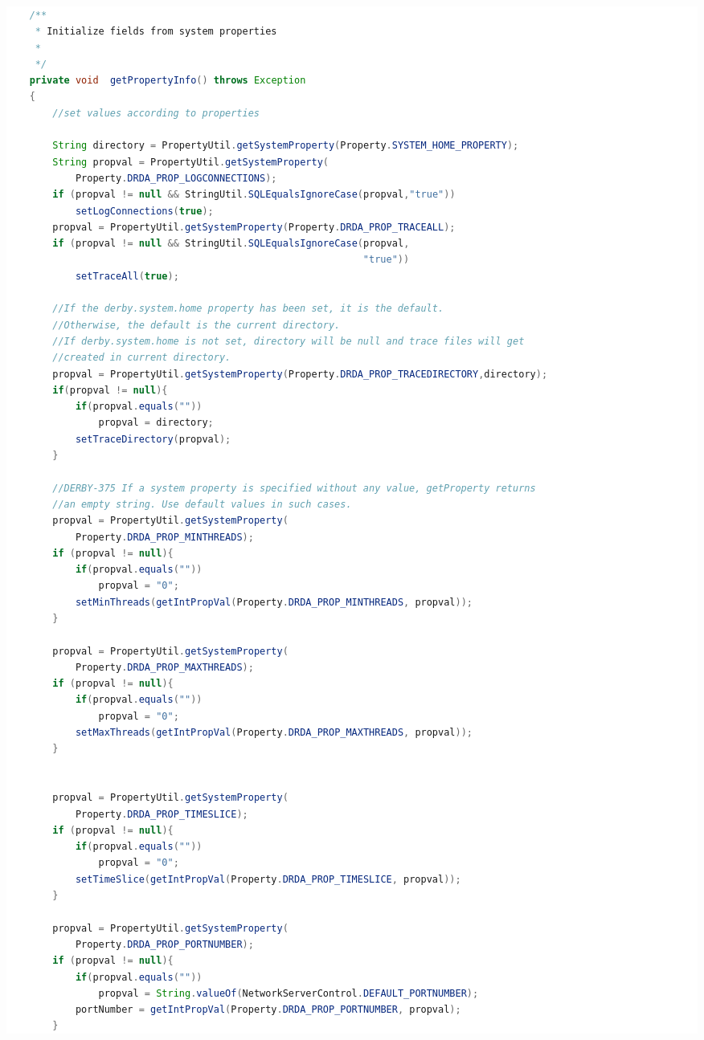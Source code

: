 ```java
	/**
	 * Initialize fields from system properties
	 *
	 */
	private void  getPropertyInfo() throws Exception
	{
		//set values according to properties
		
		String directory = PropertyUtil.getSystemProperty(Property.SYSTEM_HOME_PROPERTY);
		String propval = PropertyUtil.getSystemProperty(
			Property.DRDA_PROP_LOGCONNECTIONS);
		if (propval != null && StringUtil.SQLEqualsIgnoreCase(propval,"true"))  
			setLogConnections(true);
		propval = PropertyUtil.getSystemProperty(Property.DRDA_PROP_TRACEALL);
		if (propval != null && StringUtil.SQLEqualsIgnoreCase(propval, 
															  "true"))  
			setTraceAll(true);

		//If the derby.system.home property has been set, it is the default. 
		//Otherwise, the default is the current directory. 
		//If derby.system.home is not set, directory will be null and trace files will get
		//created in current directory.
		propval = PropertyUtil.getSystemProperty(Property.DRDA_PROP_TRACEDIRECTORY,directory);
		if(propval != null){
			if(propval.equals(""))
				propval = directory;
			setTraceDirectory(propval);
		}

		//DERBY-375 If a system property is specified without any value, getProperty returns 
		//an empty string. Use default values in such cases.
		propval = PropertyUtil.getSystemProperty( 
			Property.DRDA_PROP_MINTHREADS);
		if (propval != null){
			if(propval.equals(""))
				propval = "0";
			setMinThreads(getIntPropVal(Property.DRDA_PROP_MINTHREADS, propval));
		}

		propval = PropertyUtil.getSystemProperty( 
			Property.DRDA_PROP_MAXTHREADS);
		if (propval != null){
			if(propval.equals(""))
				propval = "0";
			setMaxThreads(getIntPropVal(Property.DRDA_PROP_MAXTHREADS, propval));
		}


		propval = PropertyUtil.getSystemProperty( 
			Property.DRDA_PROP_TIMESLICE);
		if (propval != null){
			if(propval.equals(""))
				propval = "0";
			setTimeSlice(getIntPropVal(Property.DRDA_PROP_TIMESLICE, propval));
		}

		propval = PropertyUtil.getSystemProperty( 
			Property.DRDA_PROP_PORTNUMBER);
		if (propval != null){
			if(propval.equals(""))
				propval = String.valueOf(NetworkServerControl.DEFAULT_PORTNUMBER);
			portNumber = getIntPropVal(Property.DRDA_PROP_PORTNUMBER, propval);
		}
```
